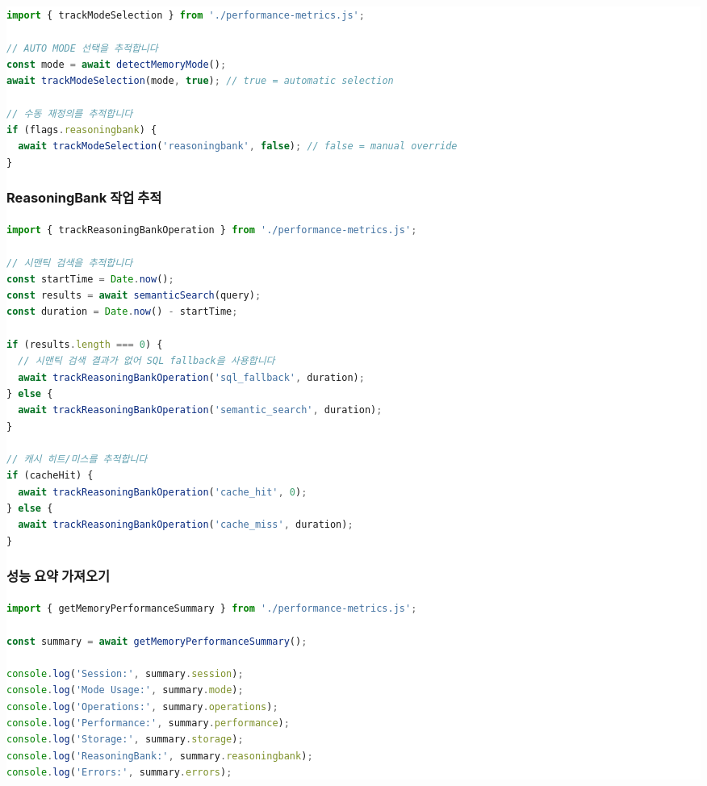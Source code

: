 ```javascript
import { trackModeSelection } from './performance-metrics.js';

// AUTO MODE 선택을 추적합니다
const mode = await detectMemoryMode();
await trackModeSelection(mode, true); // true = automatic selection

// 수동 재정의를 추적합니다
if (flags.reasoningbank) {
  await trackModeSelection('reasoningbank', false); // false = manual override
}
```

### ReasoningBank 작업 추적

```javascript
import { trackReasoningBankOperation } from './performance-metrics.js';

// 시맨틱 검색을 추적합니다
const startTime = Date.now();
const results = await semanticSearch(query);
const duration = Date.now() - startTime;

if (results.length === 0) {
  // 시맨틱 검색 결과가 없어 SQL fallback을 사용합니다
  await trackReasoningBankOperation('sql_fallback', duration);
} else {
  await trackReasoningBankOperation('semantic_search', duration);
}

// 캐시 히트/미스를 추적합니다
if (cacheHit) {
  await trackReasoningBankOperation('cache_hit', 0);
} else {
  await trackReasoningBankOperation('cache_miss', duration);
}
```

### 성능 요약 가져오기

```javascript
import { getMemoryPerformanceSummary } from './performance-metrics.js';

const summary = await getMemoryPerformanceSummary();

console.log('Session:', summary.session);
console.log('Mode Usage:', summary.mode);
console.log('Operations:', summary.operations);
console.log('Performance:', summary.performance);
console.log('Storage:', summary.storage);
console.log('ReasoningBank:', summary.reasoningbank);
console.log('Errors:', summary.errors);
```

